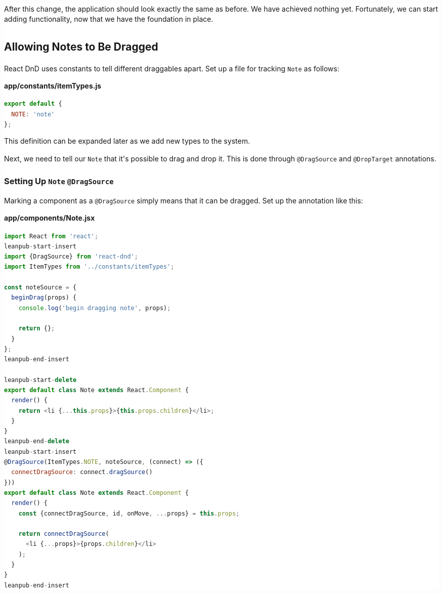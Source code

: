 After this change, the application should look exactly the same as before. We have achieved nothing yet. Fortunately, we can start adding functionality, now that we have the foundation in place.

## Allowing Notes to Be Dragged

React DnD uses constants to tell different draggables apart. Set up a file for tracking `Note` as follows:

**app/constants/itemTypes.js**

```javascript
export default {
  NOTE: 'note'
};
```

This definition can be expanded later as we add new types to the system.

Next, we need to tell our `Note` that it's possible to drag and drop it. This is done through `@DragSource` and `@DropTarget` annotations.

### Setting Up `Note` `@DragSource`

Marking a component as a `@DragSource` simply means that it can be dragged. Set up the annotation like this:

**app/components/Note.jsx**

```javascript
import React from 'react';
leanpub-start-insert
import {DragSource} from 'react-dnd';
import ItemTypes from '../constants/itemTypes';

const noteSource = {
  beginDrag(props) {
    console.log('begin dragging note', props);

    return {};
  }
};
leanpub-end-insert

leanpub-start-delete
export default class Note extends React.Component {
  render() {
    return <li {...this.props}>{this.props.children}</li>;
  }
}
leanpub-end-delete
leanpub-start-insert
@DragSource(ItemTypes.NOTE, noteSource, (connect) => ({
  connectDragSource: connect.dragSource()
}))
export default class Note extends React.Component {
  render() {
    const {connectDragSource, id, onMove, ...props} = this.props;

    return connectDragSource(
      <li {...props}>{props.children}</li>
    );
  }
}
leanpub-end-insert
```

